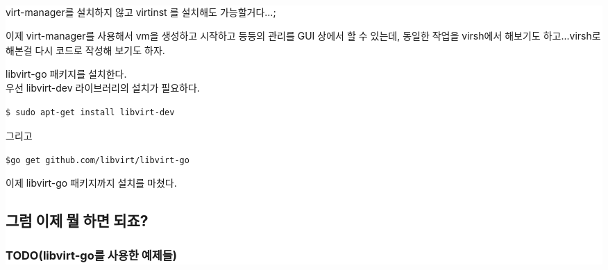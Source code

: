 virt-manager를 설치하지 않고 virtinst 를 설치해도 가능할거다…;  

이제 virt-manager를 사용해서 vm을 생성하고 시작하고 등등의 관리를 GUI 상에서 할 수 있는데, 동일한 작업을 virsh에서 해보기도 하고...virsh로 해본걸 다시 코드로 작성해 보기도 하자.  

libvirt-go 패키지를 설치한다.  
우선 libvirt-dev 라이브러리의 설치가 필요하다.  

```
$ sudo apt-get install libvirt-dev
```

그리고  
```
$go get github.com/libvirt/libvirt-go
```

이제 libvirt-go 패키지까지 설치를 마쳤다.  

그럼 이제 뭘 하면 되죠?
---
### TODO(libvirt-go를 사용한 예제들)
